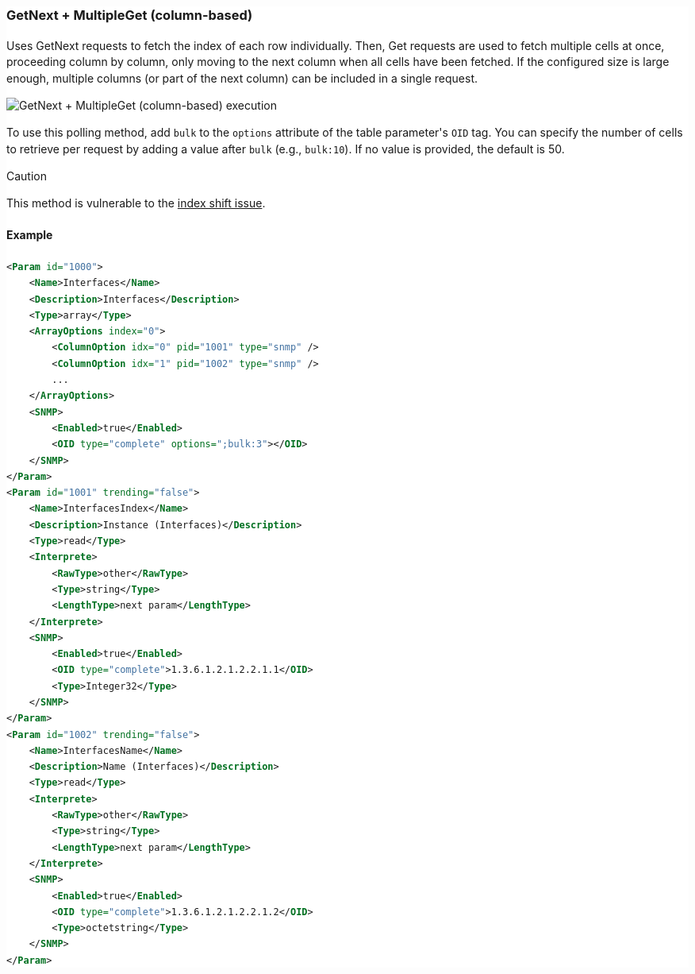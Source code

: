 ### GetNext + MultipleGet (column-based)

Uses GetNext requests to fetch the index of each row individually. Then, Get requests are used to fetch multiple cells at once, proceeding column by column, only moving to the next column when all cells have been fetched. If the configured size is large enough, multiple columns (or part of the next column) can be included in a single request.

![GetNext + MultipleGet (column-based) execution](~/develop/images/Interfaces_Table_GetNext_MultipleGet.png)

To use this polling method, add `bulk` to the `options` attribute of the table parameter's `OID` tag. You can specify the number of cells to retrieve per request by adding a value after `bulk` (e.g., `bulk:10`). If no value is provided, the default is 50.

> [!CAUTION]
> This method is vulnerable to the [index shift issue](#index-shift-issues-during-polling).

#### Example

```xml
<Param id="1000">
    <Name>Interfaces</Name>
    <Description>Interfaces</Description>
    <Type>array</Type>
    <ArrayOptions index="0">
        <ColumnOption idx="0" pid="1001" type="snmp" />
        <ColumnOption idx="1" pid="1002" type="snmp" />
        ...
    </ArrayOptions>
    <SNMP>
        <Enabled>true</Enabled>
        <OID type="complete" options=";bulk:3"></OID>
    </SNMP>
</Param>
<Param id="1001" trending="false">
    <Name>InterfacesIndex</Name>
    <Description>Instance (Interfaces)</Description>
    <Type>read</Type>
    <Interprete>
        <RawType>other</RawType>
        <Type>string</Type>
        <LengthType>next param</LengthType>
    </Interprete>
    <SNMP>
        <Enabled>true</Enabled>
        <OID type="complete">1.3.6.1.2.1.2.2.1.1</OID>
        <Type>Integer32</Type>
    </SNMP>
</Param>
<Param id="1002" trending="false">
    <Name>InterfacesName</Name>
    <Description>Name (Interfaces)</Description>
    <Type>read</Type>
    <Interprete>
        <RawType>other</RawType>
        <Type>string</Type>
        <LengthType>next param</LengthType>
    </Interprete>
    <SNMP>
        <Enabled>true</Enabled>
        <OID type="complete">1.3.6.1.2.1.2.2.1.2</OID>
        <Type>octetstring</Type>
    </SNMP>
</Param>
```
